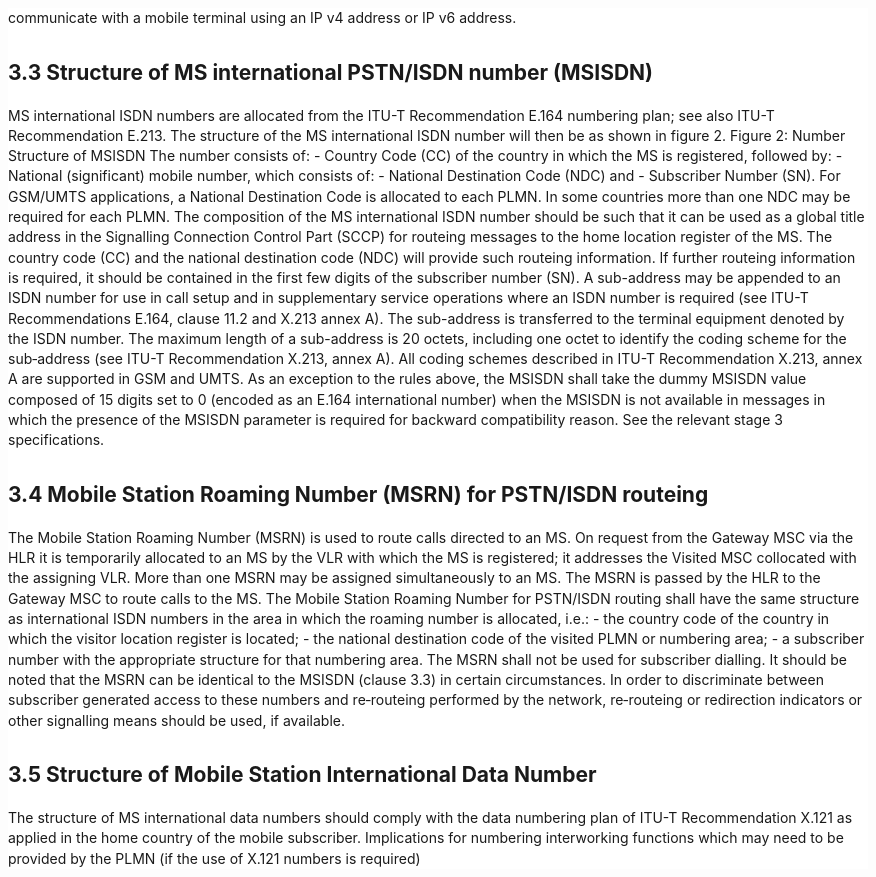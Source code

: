 communicate with a mobile terminal using an IP v4 address or IP v6 address.
## 3.3 Structure of MS international PSTN/ISDN number (MSISDN)
MS international ISDN numbers are allocated from the ITU-T Recommendation
E.164 numbering plan; see also ITU-T Recommendation E.213. The structure of
the MS international ISDN number will then be as shown in figure 2.
Figure 2: Number Structure of MSISDN
The number consists of:
\- Country Code (CC) of the country in which the MS is registered, followed
by:
\- National (significant) mobile number, which consists of:
\- National Destination Code (NDC) and
\- Subscriber Number (SN).
For GSM/UMTS applications, a National Destination Code is allocated to each
PLMN. In some countries more than one NDC may be required for each PLMN.
The composition of the MS international ISDN number should be such that it can
be used as a global title address in the Signalling Connection Control Part
(SCCP) for routeing messages to the home location register of the MS. The
country code (CC) and the national destination code (NDC) will provide such
routeing information. If further routeing information is required, it should
be contained in the first few digits of the subscriber number (SN).
A sub-address may be appended to an ISDN number for use in call setup and in
supplementary service operations where an ISDN number is required (see ITU-T
Recommendations E.164, clause 11.2 and X.213 annex A). The sub-address is
transferred to the terminal equipment denoted by the ISDN number.
The maximum length of a sub-address is 20 octets, including one octet to
identify the coding scheme for the sub‑address (see ITU-T Recommendation
X.213, annex A). All coding schemes described in ITU-T Recommendation X.213,
annex A are supported in GSM and UMTS.
As an exception to the rules above, the MSISDN shall take the dummy MSISDN
value composed of 15 digits set to 0 (encoded as an E.164 international
number) when the MSISDN is not available in messages in which the presence of
the MSISDN parameter is required for backward compatibility reason. See the
relevant stage 3 specifications.
## 3.4 Mobile Station Roaming Number (MSRN) for PSTN/ISDN routeing
The Mobile Station Roaming Number (MSRN) is used to route calls directed to an
MS. On request from the Gateway MSC via the HLR it is temporarily allocated to
an MS by the VLR with which the MS is registered; it addresses the Visited MSC
collocated with the assigning VLR. More than one MSRN may be assigned
simultaneously to an MS.
The MSRN is passed by the HLR to the Gateway MSC to route calls to the MS.
The Mobile Station Roaming Number for PSTN/ISDN routing shall have the same
structure as international ISDN numbers in the area in which the roaming
number is allocated, i.e.:
\- the country code of the country in which the visitor location register is
located;
\- the national destination code of the visited PLMN or numbering area;
\- a subscriber number with the appropriate structure for that numbering area.
The MSRN shall not be used for subscriber dialling. It should be noted that
the MSRN can be identical to the MSISDN (clause 3.3) in certain circumstances.
In order to discriminate between subscriber generated access to these numbers
and re‑routeing performed by the network, re‑routeing or redirection
indicators or other signalling means should be used, if available.
## 3.5 Structure of Mobile Station International Data Number
The structure of MS international data numbers should comply with the data
numbering plan of ITU-T Recommendation X.121 as applied in the home country of
the mobile subscriber. Implications for numbering interworking functions which
may need to be provided by the PLMN (if the use of X.121 numbers is required)